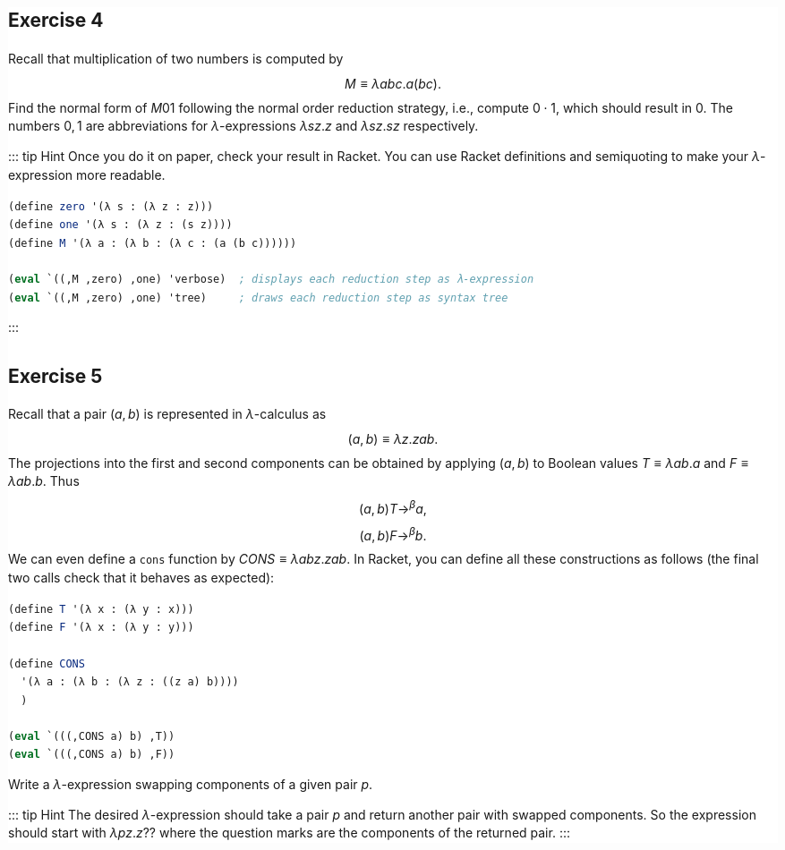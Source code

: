 ## Exercise 4
Recall that multiplication of two numbers is computed by
$$M \equiv \lambda abc.a(bc).$$
Find the normal form of $M01$ following the normal order reduction strategy, i.e., compute $0\cdot
1$, which should result in $0$. The numbers $0,1$ are abbreviations for $\lambda$-expressions
$\lambda sz.z$ and $\lambda sz.sz$ respectively. 

::: tip Hint
Once you do it on paper, check your result in Racket. You can use Racket definitions and semiquoting to make your $\lambda$-expression more readable.
```scheme
(define zero '(λ s : (λ z : z)))
(define one '(λ s : (λ z : (s z))))
(define M '(λ a : (λ b : (λ c : (a (b c))))))

(eval `((,M ,zero) ,one) 'verbose)  ; displays each reduction step as λ-expression
(eval `((,M ,zero) ,one) 'tree)     ; draws each reduction step as syntax tree
```
:::

## Exercise 5
Recall that a pair $(a,b)$ is represented in $\lambda$-calculus as
$$(a,b)\equiv \lambda z.zab.$$
The projections into the first and second components can be obtained by applying $(a,b)$ to Boolean values $T\equiv \lambda ab.a$ and $F\equiv \lambda ab.b$. Thus
$$
  (a,b)T \to^\beta a,
$$
$$
  (a,b)F \to^\beta b.
$$
We can even define a `cons` function by $CONS \equiv \lambda abz.zab$. In Racket, you can define all
these constructions as follows (the final two calls check that it behaves as expected):
```scheme
(define T '(λ x : (λ y : x)))
(define F '(λ x : (λ y : y)))

(define CONS 
  '(λ a : (λ b : (λ z : ((z a) b))))
  )
  
(eval `(((,CONS a) b) ,T))
(eval `(((,CONS a) b) ,F))
```
  
Write a $\lambda$-expression swapping components of a given pair $p$. 

::: tip Hint
The desired $\lambda$-expression should take a pair $p$ and return another pair with swapped components. 
So the expression should start with $\lambda pz.z??$ where the question marks are the components of the returned pair. 
:::
